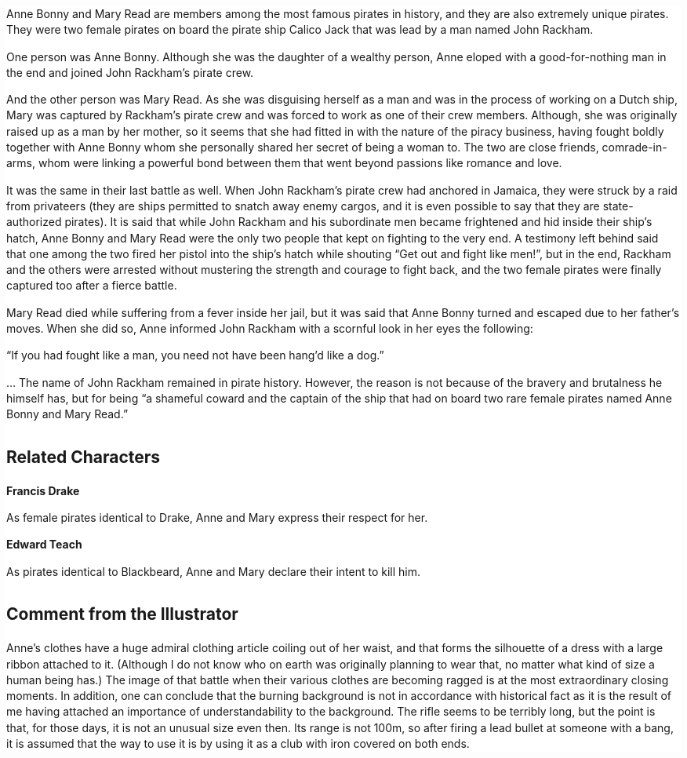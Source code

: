 Anne Bonny and Mary Read are members among the most famous pirates in history, and they are also extremely unique pirates. They were two female pirates on board the pirate ship Calico Jack that was lead by a man named John Rackham.

One person was Anne Bonny. Although she was the daughter of a wealthy person, Anne eloped with a good-for-nothing man in the end and joined John Rackham’s pirate crew.

And the other person was Mary Read. As she was disguising herself as a man and was in the process of working on a Dutch ship, Mary was captured by Rackham’s pirate crew and was forced to work as one of their crew members. Although, she was originally raised up as a man by her mother, so it seems that she had fitted in with the nature of the piracy business, having fought boldly together with Anne Bonny whom she personally shared her secret of being a woman to. The two are close friends, comrade-in-arms, whom were linking a powerful bond between them that went beyond passions like romance and love.

It was the same in their last battle as well. When John Rackham’s pirate crew had anchored in Jamaica, they were struck by a raid from privateers (they are ships permitted to snatch away enemy cargos, and it is even possible to say that they are state-authorized pirates). It is said that while John Rackham and his subordinate men became frightened and hid inside their ship’s hatch, Anne Bonny and Mary Read were the only two people that kept on fighting to the very end. A testimony left behind said that one among the two fired her pistol into the ship’s hatch while shouting “Get out and fight like men!”, but in the end, Rackham and the others were arrested without mustering the strength and courage to fight back, and the two female pirates were finally captured too after a fierce battle.

Mary Read died while suffering from a fever inside her jail, but it was said that Anne Bonny turned and escaped due to her father’s moves. When she did so, Anne informed John Rackham with a scornful look in her eyes the following:

“If you had fought like a man, you need not have been hang’d like a dog.”

… The name of John Rackham remained in pirate history. However, the reason is not because of the bravery and brutalness he himself has, but for being “a shameful coward and the captain of the ship that had on board two rare female pirates named Anne Bonny and Mary Read.”

## Related Characters

**Francis Drake**

As female pirates identical to Drake, Anne and Mary express their respect for her.

**Edward Teach**

As pirates identical to Blackbeard, Anne and Mary declare their intent to kill him.

## Comment from the Illustrator

Anne’s clothes have a huge admiral clothing article coiling out of her waist, and that forms the silhouette of a dress with a large ribbon attached to it. (Although I do not know who on earth was originally planning to wear that, no matter what kind of size a human being has.) The image of that battle when their various clothes are becoming ragged is at the most extraordinary closing moments. In addition, one can conclude that the burning background is not in accordance with historical fact as it is the result of me having attached an importance of understandability to the background. The rifle seems to be terribly long, but the point is that, for those days, it is not an unusual size even then. Its range is not 100m, so after firing a lead bullet at someone with a bang, it is assumed that the way to use it is by using it as a club with iron covered on both ends.
